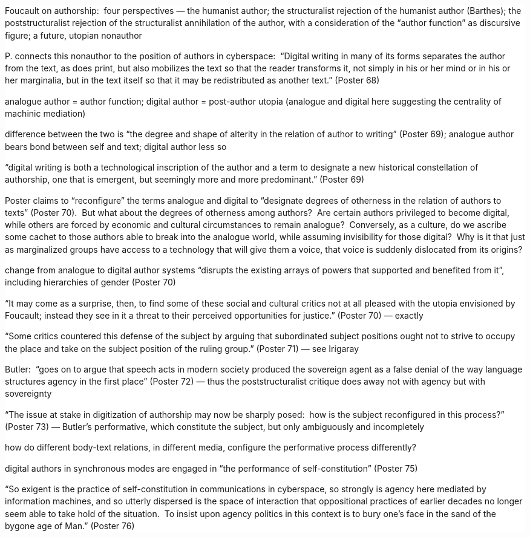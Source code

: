 Foucault on authorship:  four perspectives — the humanist author; the structuralist rejection of the humanist author (Barthes); the poststructuralist rejection of the structuralist annihilation of the author, with a consideration of the “author function” as discursive figure; a future, utopian nonauthor

P. connects this nonauthor to the position of authors in cyberspace:  “Digital writing in many of its forms separates the author from the text, as does print, but also mobilizes the text so that the reader transforms it, not simply in his or her mind or in his or her marginalia, but in the text itself so that it may be redistributed as another text.” (Poster 68)

analogue author = author function; digital author = post-author utopia (analogue and digital here suggesting the centrality of machinic mediation)

difference between the two is “the degree and shape of alterity in the relation of author to writing” (Poster 69); analogue author bears bond between self and text; digital author less so

“digital writing is both a technological inscription of the author and a term to designate a new historical constellation of authorship, one that is emergent, but seemingly more and more predominant.” (Poster 69)

Poster claims to “reconfigure” the terms analogue and digital to “designate degrees of otherness in the relation of authors to texts” (Poster 70).  But what about the degrees of otherness among authors?  Are certain authors privileged to become digital, while others are forced by economic and cultural circumstances to remain analogue?  Conversely, as a culture, do we ascribe some cachet to those authors able to break into the analogue world, while assuming invisibility for those digital?  Why is it that just as marginalized groups have access to a technology that will give them a voice, that voice is suddenly dislocated from its origins?

change from analogue to digital author systems “disrupts the existing arrays of powers that supported and benefited from it”, including hierarchies of gender (Poster 70)

“It may come as a surprise, then, to find some of these social and cultural critics not at all pleased with the utopia envisioned by Foucault; instead they see in it a threat to their perceived opportunities for justice.” (Poster 70) — exactly

“Some critics countered this defense of the subject by arguing that subordinated subject positions ought not to strive to occupy the place and take on the subject position of the ruling group.” (Poster 71) — see Irigaray

Butler:  “goes on to argue that speech acts in modern society produced the sovereign agent as a false denial of the way language structures agency in the first place” (Poster 72) — thus the poststructuralist critique does away not with agency but with sovereignty

“The issue at stake in digitization of authorship may now be sharply posed:  how is the subject reconfigured in this process?” (Poster 73) — Butler’s performative, which constitute the subject, but only ambiguously and incompletely

how do different body-text relations, in different media, configure the performative process differently?

digital authors in synchronous modes are engaged in “the performance of self-constitution” (Poster 75)

“So exigent is the practice of self-constitution in communications in cyberspace, so strongly is agency here mediated by information machines, and so utterly dispersed is the space of interaction that oppositional practices of earlier decades no longer seem able to take hold of the situation.  To insist upon agency politics in this context is to bury one’s face in the sand of the bygone age of Man.” (Poster 76)
